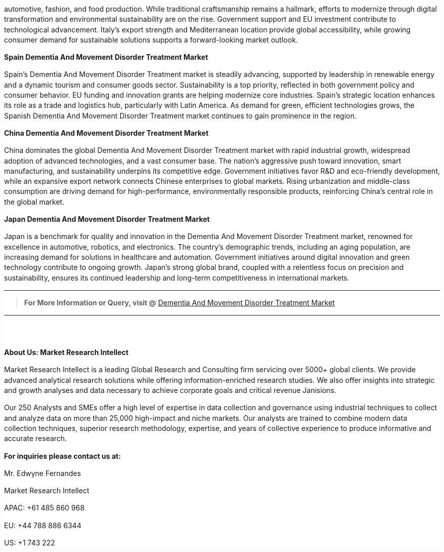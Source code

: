 automotive, fashion, and food production. While traditional craftsmanship remains a hallmark, efforts to modernize through digital transformation and environmental sustainability are on the rise. Government support and EU investment contribute to technological advancement. Italy&rsquo;s export strength and Mediterranean location provide global accessibility, while growing consumer demand for sustainable solutions supports a forward-looking market outlook.</p><p class="" data-start="4424" data-end="4975"><strong data-start="4424" data-end="4445">Spain Dementia And Movement Disorder Treatment Market</strong></p><p class="" data-start="4424" data-end="4975">Spain&rsquo;s Dementia And Movement Disorder Treatment market is steadily advancing, supported by leadership in renewable energy and a dynamic tourism and consumer goods sector. Sustainability is a top priority, reflected in both government policy and consumer behavior. EU funding and innovation grants are helping modernize core industries. Spain&rsquo;s strategic location enhances its role as a trade and logistics hub, particularly with Latin America. As demand for green, efficient technologies grows, the Spanish Dementia And Movement Disorder Treatment market continues to gain prominence in the region.</p><p class="" data-start="4977" data-end="5589"><strong data-start="4977" data-end="4998">China Dementia And Movement Disorder Treatment Market</strong></p><p class="" data-start="4977" data-end="5589">China dominates the global Dementia And Movement Disorder Treatment market with rapid industrial growth, widespread adoption of advanced technologies, and a vast consumer base. The nation&rsquo;s aggressive push toward innovation, smart manufacturing, and sustainability underpins its competitive edge. Government initiatives favor R&amp;D and eco-friendly development, while an expansive export network connects Chinese enterprises to global markets. Rising urbanization and middle-class consumption are driving demand for high-performance, environmentally responsible products, reinforcing China&rsquo;s central role in the global market.</p><p class="" data-start="5591" data-end="6162"><strong data-start="5591" data-end="5612">Japan Dementia And Movement Disorder Treatment Market</strong></p><p class="" data-start="5591" data-end="6162">Japan is a benchmark for quality and innovation in the Dementia And Movement Disorder Treatment market, renowned for excellence in automotive, robotics, and electronics. The country&rsquo;s demographic trends, including an aging population, are increasing demand for solutions in healthcare and automation. Government initiatives around digital innovation and green technology contribute to ongoing growth. Japan&rsquo;s strong global brand, coupled with a relentless focus on precision and sustainability, ensures its continued leadership and long-term competitiveness in international markets.</p><hr /><blockquote><p><span class="font-[700]"><strong>For More Information or Query, visit&nbsp;@</strong>&nbsp;</span><span class="font-[700]"><a href="https://www.marketresearchintellect.com/product/global-dementia-and-movement-disorder-treatment-market/?utm_source=Linkedin&utm_medium=027" target="_blank" data-tracking-control-name="article-ssr-frontend-pulse_little-text-block" data-tracking-will-navigate="" data-test-link="">Dementia And Movement Disorder Treatment Market</a></span></p></blockquote><hr /><h3>&nbsp;</h3><p><strong><span class="font-[700]">About Us: Market Research Intellect</span></strong></p><p><span class="">Market Research Intellect is a leading Global Research and Consulting firm servicing over 5000+ global clients. We provide advanced analytical research solutions while offering information-enriched research studies.&nbsp;</span>We also offer insights into strategic and growth analyses and data necessary to achieve corporate goals and critical revenue Janisions.</p><p><span class="">Our 250 Analysts and SMEs offer a high level of expertise in data collection and governance using industrial techniques to collect and analyze data on more than 25,000 high-impact and niche markets. Our analysts are trained to combine modern data collection techniques, superior research methodology, expertise, and years of collective experience to produce informative and accurate research.</span></p><p><strong>For inquiries please contact us at:</strong></p><p>Mr. Edwyne Fernandes</p><p>Market Research Intellect</p><p>APAC: +61 485 860 968</p><p>EU: +44 788 886 6344</p><p>US: +1 743 222
